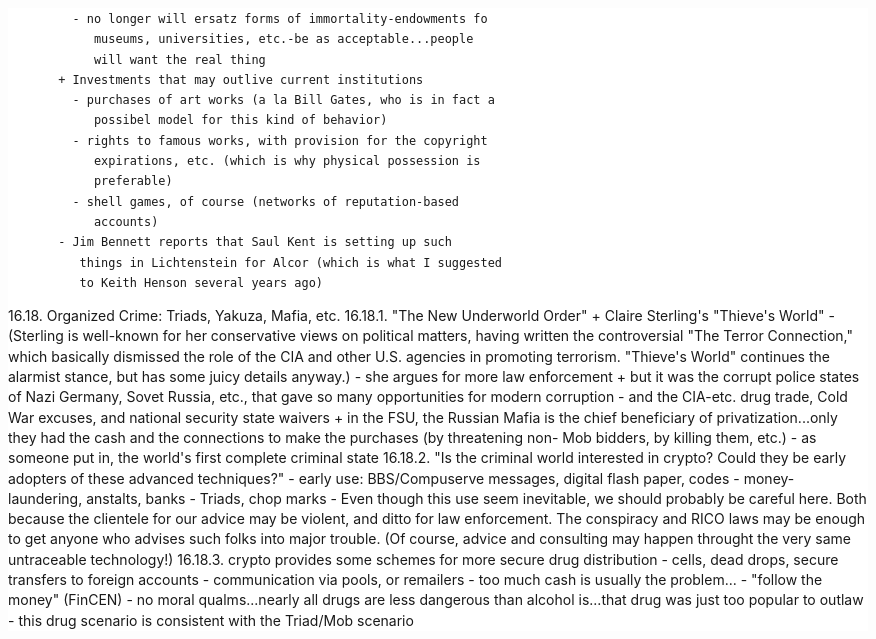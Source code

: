              - no longer will ersatz forms of immortality-endowments fo
                museums, universities, etc.-be as acceptable...people
                will want the real thing
           + Investments that may outlive current institutions
             - purchases of art works (a la Bill Gates, who is in fact a
                possibel model for this kind of behavior)
             - rights to famous works, with provision for the copyright
                expirations, etc. (which is why physical possession is
                preferable)
             - shell games, of course (networks of reputation-based
                accounts)
           - Jim Bennett reports that Saul Kent is setting up such
              things in Lichtenstein for Alcor (which is what I suggested
              to Keith Henson several years ago)

16.18. Organized Crime: Triads, Yakuza, Mafia, etc.
  16.18.1. "The New Underworld Order"
           + Claire Sterling's "Thieve's World"
             - (Sterling is well-known for her conservative views on
                political matters, having written the  controversial "The
                Terror Connection," which basically dismissed the role of
                the CIA and other U.S. agencies in promoting terrorism.
                "Thieve's World" continues the alarmist stance, but has
                some juicy details anyway.)
             - she argues for more law enforcement
             + but it was the corrupt police states of Nazi Germany,
                Sovet Russia, etc., that gave so many opportunities for
                modern corruption
               - and the CIA-etc. drug trade, Cold War excuses, and
                  national security state waivers
               + in the FSU, the Russian Mafia is the chief beneficiary
                  of privatization...only they had the cash and the
                  connections to make the purchases (by threatening non-
                  Mob bidders, by killing them, etc.)
                 - as someone put in, the world's first complete
                    criminal state
  16.18.2. "Is the criminal world interested in crypto? Could they be
            early adopters of these advanced techniques?"
           - early use: BBS/Compuserve messages, digital flash paper,
              codes
           - money-laundering, anstalts, banks
           - Triads, chop marks
           - Even though this use seem inevitable, we should probably be
              careful here. Both because the clientele for our advice may
              be violent, and ditto for law enforcement. The conspiracy
              and RICO laws may be enough to get anyone who advises such
              folks into major trouble. (Of course, advice and consulting
              may happen throught the very same untraceable technology!)
  16.18.3. crypto provides some schemes for more secure drug
            distribution
           - cells, dead drops, secure transfers to foreign accounts
           - communication via pools, or remailers
           - too much cash is usually the problem...
           - "follow the money" (FinCEN)
           - no moral qualms...nearly all drugs are less dangerous than
              alcohol is...that drug was just too popular to outlaw
           - this drug scenario is consistent with the Triad/Mob
              scenario
